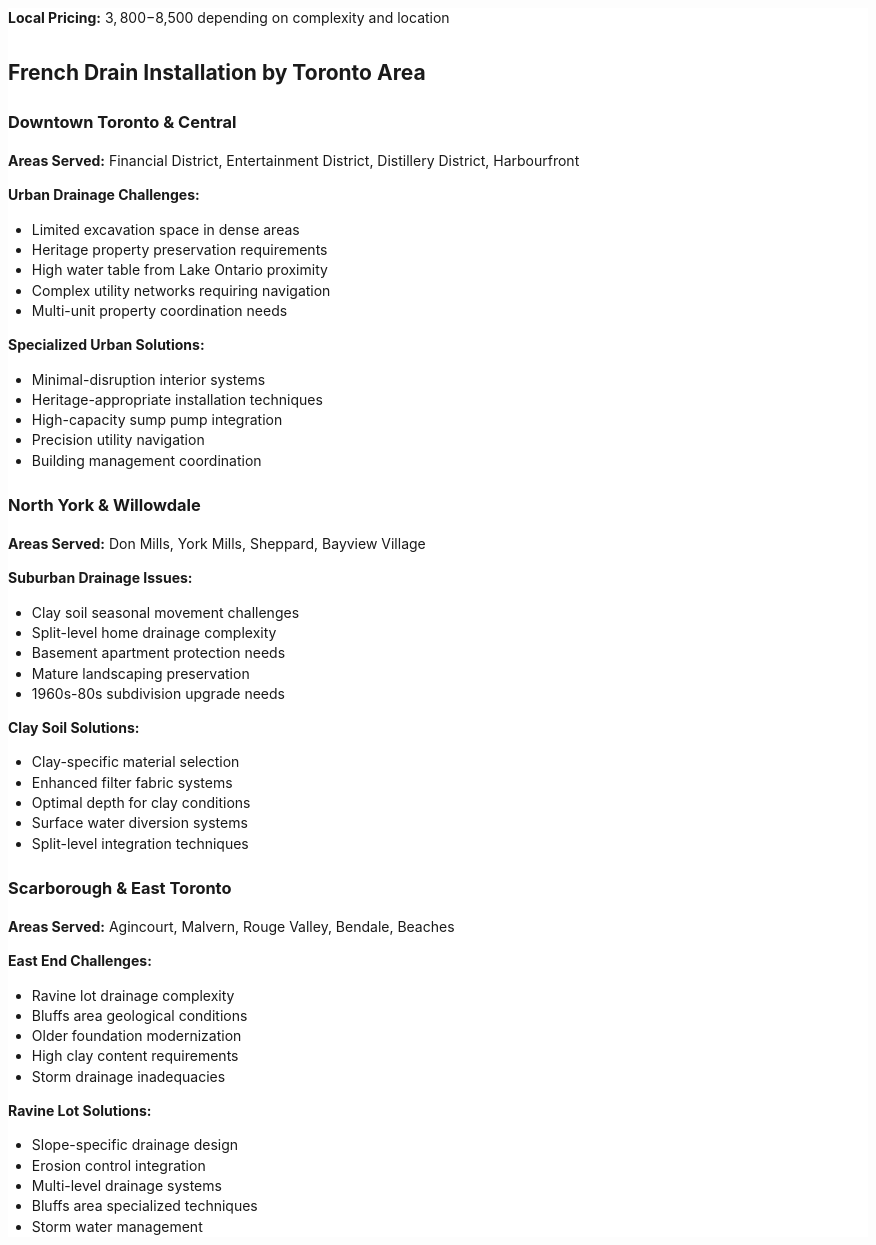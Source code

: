 **Local Pricing:** $3,800-$8,500 depending on complexity and location

## French Drain Installation by Toronto Area

### Downtown Toronto & Central
**Areas Served:** Financial District, Entertainment District, Distillery District, Harbourfront

**Urban Drainage Challenges:**
- Limited excavation space in dense areas
- Heritage property preservation requirements
- High water table from Lake Ontario proximity
- Complex utility networks requiring navigation
- Multi-unit property coordination needs

**Specialized Urban Solutions:**
- Minimal-disruption interior systems
- Heritage-appropriate installation techniques
- High-capacity sump pump integration
- Precision utility navigation
- Building management coordination

### North York & Willowdale
**Areas Served:** Don Mills, York Mills, Sheppard, Bayview Village

**Suburban Drainage Issues:**
- Clay soil seasonal movement challenges
- Split-level home drainage complexity
- Basement apartment protection needs
- Mature landscaping preservation
- 1960s-80s subdivision upgrade needs

**Clay Soil Solutions:**
- Clay-specific material selection
- Enhanced filter fabric systems
- Optimal depth for clay conditions
- Surface water diversion systems
- Split-level integration techniques

### Scarborough & East Toronto
**Areas Served:** Agincourt, Malvern, Rouge Valley, Bendale, Beaches

**East End Challenges:**
- Ravine lot drainage complexity
- Bluffs area geological conditions
- Older foundation modernization
- High clay content requirements
- Storm drainage inadequacies

**Ravine Lot Solutions:**
- Slope-specific drainage design
- Erosion control integration
- Multi-level drainage systems
- Bluffs area specialized techniques
- Storm water management
